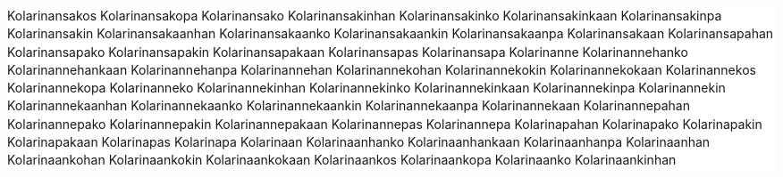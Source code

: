 Kolarinansakos
Kolarinansakopa
Kolarinansako
Kolarinansakinhan
Kolarinansakinko
Kolarinansakinkaan
Kolarinansakinpa
Kolarinansakin
Kolarinansakaanhan
Kolarinansakaanko
Kolarinansakaankin
Kolarinansakaanpa
Kolarinansakaan
Kolarinansapahan
Kolarinansapako
Kolarinansapakin
Kolarinansapakaan
Kolarinansapas
Kolarinansapa
Kolarinanne
Kolarinannehanko
Kolarinannehankaan
Kolarinannehanpa
Kolarinannehan
Kolarinannekohan
Kolarinannekokin
Kolarinannekokaan
Kolarinannekos
Kolarinannekopa
Kolarinanneko
Kolarinannekinhan
Kolarinannekinko
Kolarinannekinkaan
Kolarinannekinpa
Kolarinannekin
Kolarinannekaanhan
Kolarinannekaanko
Kolarinannekaankin
Kolarinannekaanpa
Kolarinannekaan
Kolarinannepahan
Kolarinannepako
Kolarinannepakin
Kolarinannepakaan
Kolarinannepas
Kolarinannepa
Kolarinapahan
Kolarinapako
Kolarinapakin
Kolarinapakaan
Kolarinapas
Kolarinapa
Kolarinaan
Kolarinaanhanko
Kolarinaanhankaan
Kolarinaanhanpa
Kolarinaanhan
Kolarinaankohan
Kolarinaankokin
Kolarinaankokaan
Kolarinaankos
Kolarinaankopa
Kolarinaanko
Kolarinaankinhan
